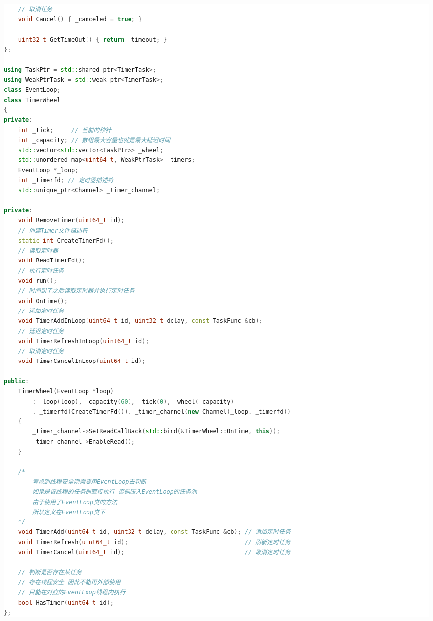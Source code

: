 ```cpp
    // 取消任务
    void Cancel() { _canceled = true; }

    uint32_t GetTimeOut() { return _timeout; }
};

using TaskPtr = std::shared_ptr<TimerTask>;
using WeakPtrTask = std::weak_ptr<TimerTask>;
class EventLoop;
class TimerWheel
{
private:
    int _tick;     // 当前的秒针
    int _capacity; // 数组最大容量也就是最大延迟时间
    std::vector<std::vector<TaskPtr>> _wheel;
    std::unordered_map<uint64_t, WeakPtrTask> _timers;
    EventLoop *_loop;
    int _timerfd; // 定时器描述符
    std::unique_ptr<Channel> _timer_channel;

private:
    void RemoveTimer(uint64_t id);
    // 创建Timer文件描述符
    static int CreateTimerFd();
    // 读取定时器
    void ReadTimerFd();
    // 执行定时任务
    void run();
    // 时间到了之后读取定时器并执行定时任务
    void OnTime();
    // 添加定时任务
    void TimerAddInLoop(uint64_t id, uint32_t delay, const TaskFunc &cb);
    // 延迟定时任务
    void TimerRefreshInLoop(uint64_t id);
    // 取消定时任务
    void TimerCancelInLoop(uint64_t id);

public:
    TimerWheel(EventLoop *loop)
        : _loop(loop), _capacity(60), _tick(0), _wheel(_capacity)
        , _timerfd(CreateTimerFd()), _timer_channel(new Channel(_loop, _timerfd))
    {
        _timer_channel->SetReadCallBack(std::bind(&TimerWheel::OnTime, this));
        _timer_channel->EnableRead();
    }

    /*
        考虑到线程安全则需要用EventLoop去判断
        如果是该线程的任务则直接执行 否则压入EventLoop的任务池
        由于使用了EventLoop类的方法
        所以定义在EventLoop类下 
    */
    void TimerAdd(uint64_t id, uint32_t delay, const TaskFunc &cb); // 添加定时任务
    void TimerRefresh(uint64_t id);                                 // 刷新定时任务
    void TimerCancel(uint64_t id);                                  // 取消定时任务

    // 判断是否存在某任务
    // 存在线程安全 因此不能再外部使用
    // 只能在对应的EventLoop线程内执行
    bool HasTimer(uint64_t id);
};
```
